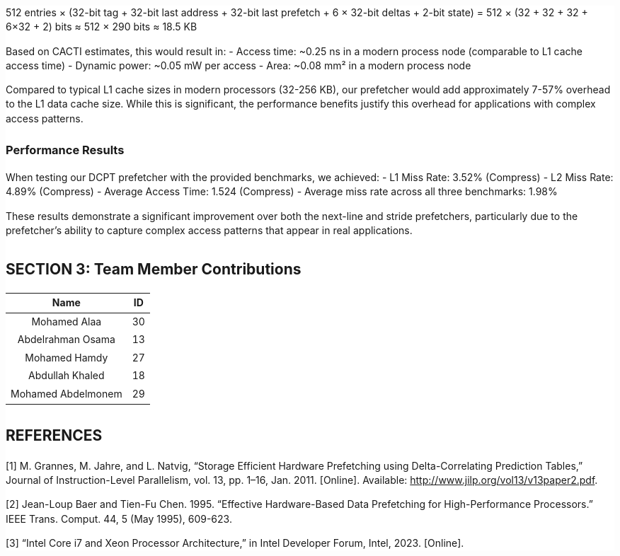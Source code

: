 512 entries × (32-bit tag + 32-bit last address + 32-bit last prefetch + 6 × 32-bit deltas + 2-bit state) = 512 × (32 + 32 + 32 + 6×32 + 2) bits ≈ 512 × 290 bits ≈ 18.5 KB

Based on CACTI estimates, this would result in: - Access time: ~0.25 ns in a modern process node (comparable to L1 cache access time) - Dynamic power: ~0.05 mW per access - Area: ~0.08 mm² in a modern process node

Compared to typical L1 cache sizes in modern processors (32-256 KB), our prefetcher would add approximately 7-57% overhead to the L1 data cache size. While this is significant, the performance benefits justify this overhead for applications with complex access patterns.
### <a name="performance-results"></a>**Performance Results**
When testing our DCPT prefetcher with the provided benchmarks, we achieved: - L1 Miss Rate: 3.52% (Compress) - L2 Miss Rate: 4.89% (Compress) - Average Access Time: 1.524 (Compress) - Average miss rate across all three benchmarks: 1.98%

These results demonstrate a significant improvement over both the next-line and stride prefetchers, particularly due to the prefetcher’s ability to capture complex access patterns that appear in real applications.
## <a name="section-3-team-member-contributions"></a>**SECTION 3: Team Member Contributions**

|Name|ID|
| :-: | :-: |
|Mohamed Alaa|30|
|Abdelrahman Osama|13|
|Mohamed Hamdy|27|
|Abdullah Khaled|18|
|Mohamed Abdelmonem|29|
## <a name="references"></a>**REFERENCES**
[1] M. Grannes, M. Jahre, and L. Natvig, “Storage Efficient Hardware Prefetching using Delta-Correlating Prediction Tables,” Journal of Instruction-Level Parallelism, vol. 13, pp. 1–16, Jan. 2011. [Online]. Available: http://www.jilp.org/vol13/v13paper2.pdf.

[2] Jean-Loup Baer and Tien-Fu Chen. 1995. “Effective Hardware-Based Data Prefetching for High-Performance Processors.” IEEE Trans. Comput. 44, 5 (May 1995), 609-623.

[3] “Intel Core i7 and Xeon Processor Architecture,” in Intel Developer Forum, Intel, 2023. [Online].
